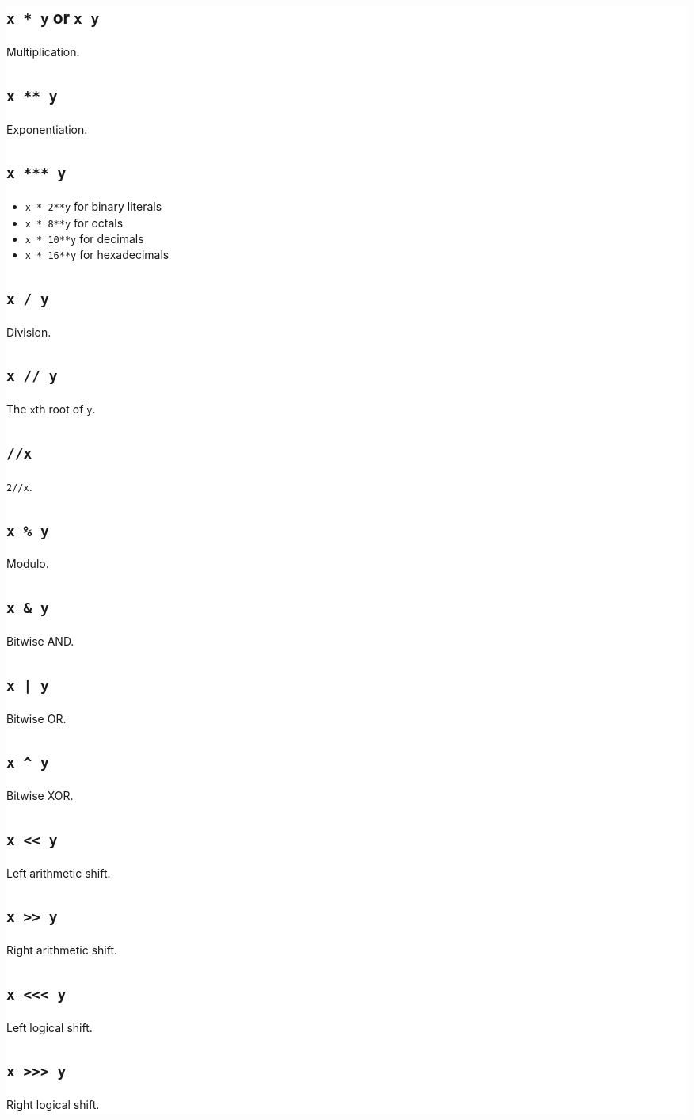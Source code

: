 ## `x * y` or `x y`
Multiplication.

## `x ** y`
Exponentiation.

## `x *** y`
* `x * 2**y` for binary literals
* `x * 8**y` for octals
* `x * 10**y` for decimals
* `x * 16**y` for hexadecimals

## `x / y`
Division.

## `x // y`
The `x`th root of `y`.

## `//x`
`2//x`.

## `x % y`
Modulo.

## `x & y`
Bitwise AND.

## `x | y`
Bitwise OR.

## `x ^ y`
Bitwise XOR.

## `x << y`
Left arithmetic shift.

## `x >> y`
Right arithmetic shift.

## `x <<< y`
Left logical shift.

## `x >>> y`
Right logical shift.
